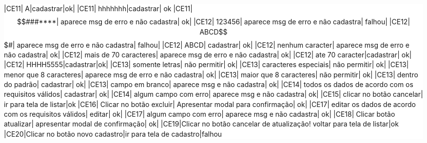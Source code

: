 |CE11|  A|cadastrar|ok|
|CE11| hhhhhhh|cadastrar| ok
|CE11|	$$$$$$###****|	aparece msg de erro e não cadastra|	ok|
|CE12|	123456|	aparece msg de erro e não cadastra|	falhou|
|CE12|	ABCD$$$#|	aparece msg de erro e não cadastra|	falhou|
|CE12|	ABCD|	cadastrar|	ok|
|CE12|	nenhum caracter|	aparece msg de erro e não cadastra|	ok|
|CE12|	mais de 70 caracteres|	aparece msg de erro e não cadastra|	ok|
|CE12|	ate 70 caracter|cadastrar|	ok|
|CE12|  HHHH5555|cadastrar|ok|
|CE13|	somente letras|	não permitir|	ok|
|CE13|	caracteres especiais|	não permitir|	ok|
|CE13|	menor que 8 caracteres|	aparece msg de erro e não cadastra|	ok|
|CE13|	maior que 8 caracteres|	não permitir|	ok|
|CE13|	dentro do padrão|	cadastrar|	ok|
|CE13|  campo em branco| aparece msg e não cadastra| ok|
|CE14| todos os dados de acordo com os requisitos válidos| cadastrar| ok|
|CE14| algum campo com erro| aparece msg e não cadastra| ok|
|CE15| clicar no botão cancelar| ir para tela de listar|ok
|CE16| Clicar no botão excluir| Apresentar modal para confirmação| ok|
|CE17| editar os dados de acordo com os requisitos válidos| editar| ok|
|CE17| algum campo com erro| aparece msg e não cadastra| ok|
|CE18| Clicar botão atualizar| apresentar modal de confirmação| ok|
|CE19|Clicar no botão cancelar de atualização! voltar para tela de listar|ok
|CE20|Clicar no botão novo cadastro|ir para tela de cadastro|falhou
